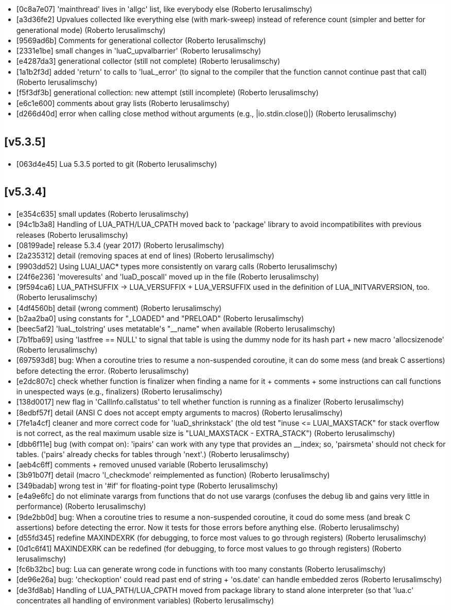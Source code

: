  - [0c8a7e07] 'mainthread' lives in 'allgc' list, like everybody else (Roberto Ierusalimschy)
 - [a3d36fe2] Upvalues collected like everything else (with mark-sweep) instead of reference count (simpler and better for generational mode) (Roberto Ierusalimschy)
 - [9569ad6b] Comments for generational collector (Roberto Ierusalimschy)
 - [2331e1be] small changes in 'luaC_upvalbarrier' (Roberto Ierusalimschy)
 - [e4287da3] generational collector (still not complete) (Roberto Ierusalimschy)
 - [1a1b2f3d] added 'return' to calls to 'luaL_error' (to signal to the compiler that the function cannot continue past that call) (Roberto Ierusalimschy)
 - [f5f3df3b] generational collection: new attempt (still incomplete) (Roberto Ierusalimschy)
 - [e6c1e600] comments about gray lists (Roberto Ierusalimschy)
 - [d266d40d] error when calling close method without arguments (e.g., |io.stdin.close()|) (Roberto Ierusalimschy)

## [v5.3.5]
 - [063d4e45] Lua 5.3.5 ported to git (Roberto Ierusalimschy)

## [v5.3.4]
 - [e354c635] small updates (Roberto Ierusalimschy)
 - [94c1b3a8] Handling of LUA_PATH/LUA_CPATH moved back to 'package' library to avoid incompatibilites with previous releases (Roberto Ierusalimschy)
 - [08199ade] release 5.3.4 (year 2017) (Roberto Ierusalimschy)
 - [2a235312] detail (removing spaces at end of lines) (Roberto Ierusalimschy)
 - [9903dd52] Using LUAI_UAC* types more consistently on vararg calls (Roberto Ierusalimschy)
 - [24f6e236] 'moveresults' and 'luaD_poscall' moved up in the file (Roberto Ierusalimschy)
 - [9f594ca6] LUA_PATHSUFFIX -> LUA_VERSUFFIX + LUA_VERSUFFIX used in the definition of LUA_INITVARVERSION, too. (Roberto Ierusalimschy)
 - [4df4560b] detail (wrong comment) (Roberto Ierusalimschy)
 - [b2aa2ba0] using constants for "_LOADED" and "PRELOAD" (Roberto Ierusalimschy)
 - [beec5af2] 'luaL_tolstring' uses metatable's "__name" when available (Roberto Ierusalimschy)
 - [7b1fba69] using 'lastfree == NULL' to signal that table is using the dummy node for its hash part + new macro 'allocsizenode' (Roberto Ierusalimschy)
 - [697593d8] bug: When a coroutine tries to resume a non-suspended coroutine, it can do some mess (and break C assertions) before detecting the error. (Roberto Ierusalimschy)
 - [e2dc807c] check whether function is finalizer when finding a name for it + comments + some instructions can call functions in unespected ways (e.g., finalizers) (Roberto Ierusalimschy)
 - [138d0017] new flag in 'CallInfo.callstatus' to tell whether function is running as a finalizer (Roberto Ierusalimschy)
 - [8edbf57f] detail (ANSI C does not accept empty arguments to macros) (Roberto Ierusalimschy)
 - [7fe1a4cf] cleaner and more correct code for 'luaD_shrinkstack' (the old test "inuse <= LUAI_MAXSTACK" for stack overflow is not correct, as the real maximum usable size is "LUAI_MAXSTACK - EXTRA_STACK") (Roberto Ierusalimschy)
 - [dbb6f11e] bug (with compat on): 'ipairs' can work with any type that provides an __index; so, 'pairsmeta' should not check for tables. ('pairs' already checks for tables through 'next'.) (Roberto Ierusalimschy)
 - [aeb4c6ff] comments + removed unused variable (Roberto Ierusalimschy)
 - [3b91b07f] detail (macro 'l_checkmode' reimplemented as function) (Roberto Ierusalimschy)
 - [349badab] wrong test in '#if' for floating-point type (Roberto Ierusalimschy)
 - [e4a9e6fc] do not eliminate varargs from functions that do not use varargs (confuses the debug lib and gains very little in performance) (Roberto Ierusalimschy)
 - [9de2bb0d] bug: When a coroutine tries to resume a non-suspended coroutine, it coud do some mess (and break C assertions) before detecting the error. Now it tests for those errors before anything else. (Roberto Ierusalimschy)
 - [d55fd345] redefine MAXINDEXRK (for debugging, to force most values to go through registers) (Roberto Ierusalimschy)
 - [0d1c6f41] MAXINDEXRK can be redefined (for debugging, to force most values to go through registers) (Roberto Ierusalimschy)
 - [fc6b32bc] bug: Lua can generate wrong code in functions with too many constants (Roberto Ierusalimschy)
 - [de96e26a] bug: 'checkoption' could read past end of string + 'os.date' can handle embedded zeros (Roberto Ierusalimschy)
 - [de3fd8ab] Handling of LUA_PATH/LUA_CPATH moved from package library to stand alone interpreter (so that 'lua.c' concentrates all handling of environment variables) (Roberto Ierusalimschy)